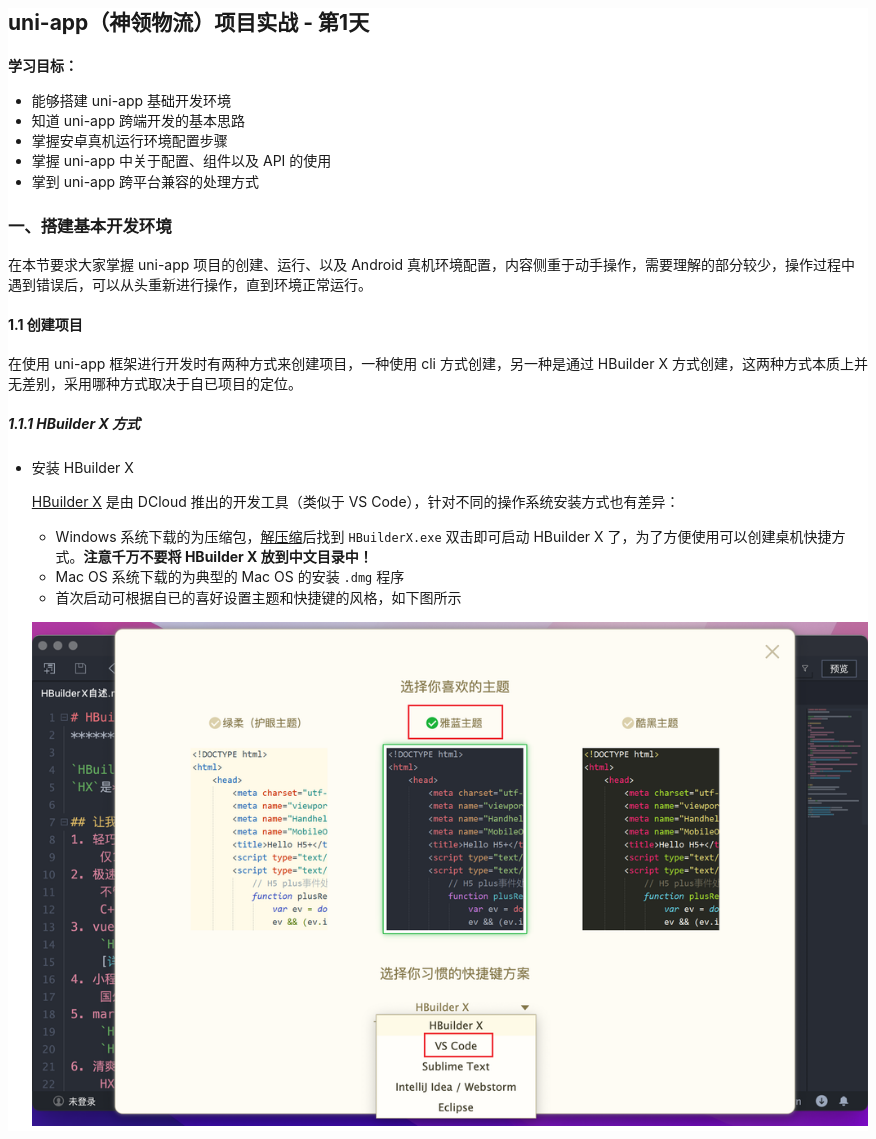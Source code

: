 ## uni-app（神领物流）项目实战 - 第1天



**学习目标：**

- 能够搭建 uni-app 基础开发环境
- 知道 uni-app 跨端开发的基本思路
- 掌握安卓真机运行环境配置步骤
- 掌握 uni-app 中关于配置、组件以及 API 的使用
- 掌到 uni-app 跨平台兼容的处理方式



### 一、搭建基本开发环境

在本节要求大家掌握 uni-app 项目的创建、运行、以及 Android 真机环境配置，内容侧重于动手操作，需要理解的部分较少，操作过程中遇到错误后，可以从头重新进行操作，直到环境正常运行。



#### 1.1 创建项目

在使用 uni-app 框架进行开发时有两种方式来创建项目，一种使用 cli 方式创建，另一种是通过 HBuilder X 方式创建，这两种方式本质上并无差别，采用哪种方式取决于自已项目的定位。

##### 1.1.1 HBuilder X 方式

- 安装 HBuilder X

  [HBuilder X](https://www.dcloud.io/hbuilderx.html) 是由 DCloud 推出的开发工具（类似于 VS Code），针对不同的操作系统安装方式也有差异：

  - Windows 系统下载的为压缩包，[解压缩](https://hx.dcloud.net.cn/Tutorial/install/windows)后找到 `HBuilderX.exe` 双击即可启动 HBuilder X 了，为了方便使用可以创建桌机快捷方式。**注意千万不要将 HBuilder X 放到中文目录中！**
  - Mac OS 系统下载的为典型的 Mac OS 的安装 `.dmg` 程序
  - 首次启动可根据自已的喜好设置主题和快捷键的风格，如下图所示

  ![首次启动HBuilder x](./assets/image-1.png)
